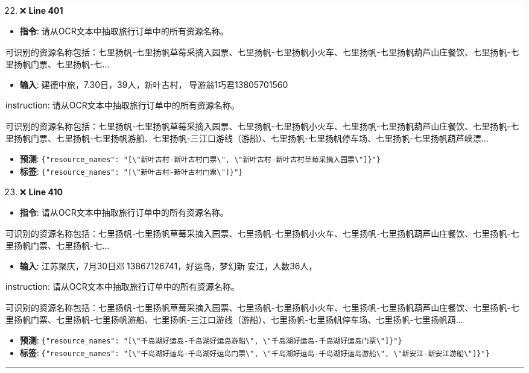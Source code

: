 22. ❌ **Line 401**
   - **指令**: 请从OCR文本中抽取旅行订单中的所有资源名称。

可识别的资源名称包括：七里扬帆-七里扬帆草莓采摘入园票、七里扬帆-七里扬帆小火车、七里扬帆-七里扬帆葫芦山庄餐饮、七里扬帆-七里扬帆门票、七里扬帆-七...
   - **输入**: 建德中旅，7.30日，39人，新叶古村，
导游翁1巧君13805701560

instruction: 请从OCR文本中抽取旅行订单中的所有资源名称。

可识别的资源名称包括：七里扬帆-七里扬帆草莓采摘入园票、七里扬帆-七里扬帆小火车、七里扬帆-七里扬帆葫芦山庄餐饮、七里扬帆-七里扬帆门票、七里扬帆-七里扬帆游船、七里扬帆-三江口游线（游船）、七里扬帆-七里扬帆停车场、七里扬帆-七里扬帆葫芦峡漂...
   - **预测**: `{"resource_names": "[\"新叶古村-新叶古村门票\", \"新叶古村-新叶古村草莓采摘入园票\"]}"}`
   - **标签**: `{"resource_names": "[\"新叶古村-新叶古村门票\"]}"}`

23. ❌ **Line 410**
   - **指令**: 请从OCR文本中抽取旅行订单中的所有资源名称。

可识别的资源名称包括：七里扬帆-七里扬帆草莓采摘入园票、七里扬帆-七里扬帆小火车、七里扬帆-七里扬帆葫芦山庄餐饮、七里扬帆-七里扬帆门票、七里扬帆-七...
   - **输入**: 江苏聚庆，7月30日邓
13867126741，好运岛，梦幻新
安江，人数36人，

instruction: 请从OCR文本中抽取旅行订单中的所有资源名称。

可识别的资源名称包括：七里扬帆-七里扬帆草莓采摘入园票、七里扬帆-七里扬帆小火车、七里扬帆-七里扬帆葫芦山庄餐饮、七里扬帆-七里扬帆门票、七里扬帆-七里扬帆游船、七里扬帆-三江口游线（游船）、七里扬帆-七里扬帆停车场、七里扬帆-七里扬帆葫...
   - **预测**: `{"resource_names": "[\"千岛湖好运岛-千岛湖好运岛游船\", \"千岛湖好运岛-千岛湖好运岛门票\"]}"}`
   - **标签**: `{"resource_names": "[\"千岛湖好运岛-千岛湖好运岛门票\", \"千岛湖好运岛-千岛湖好运岛游船\", \"新安江-新安江游船\"]}"}`

---
